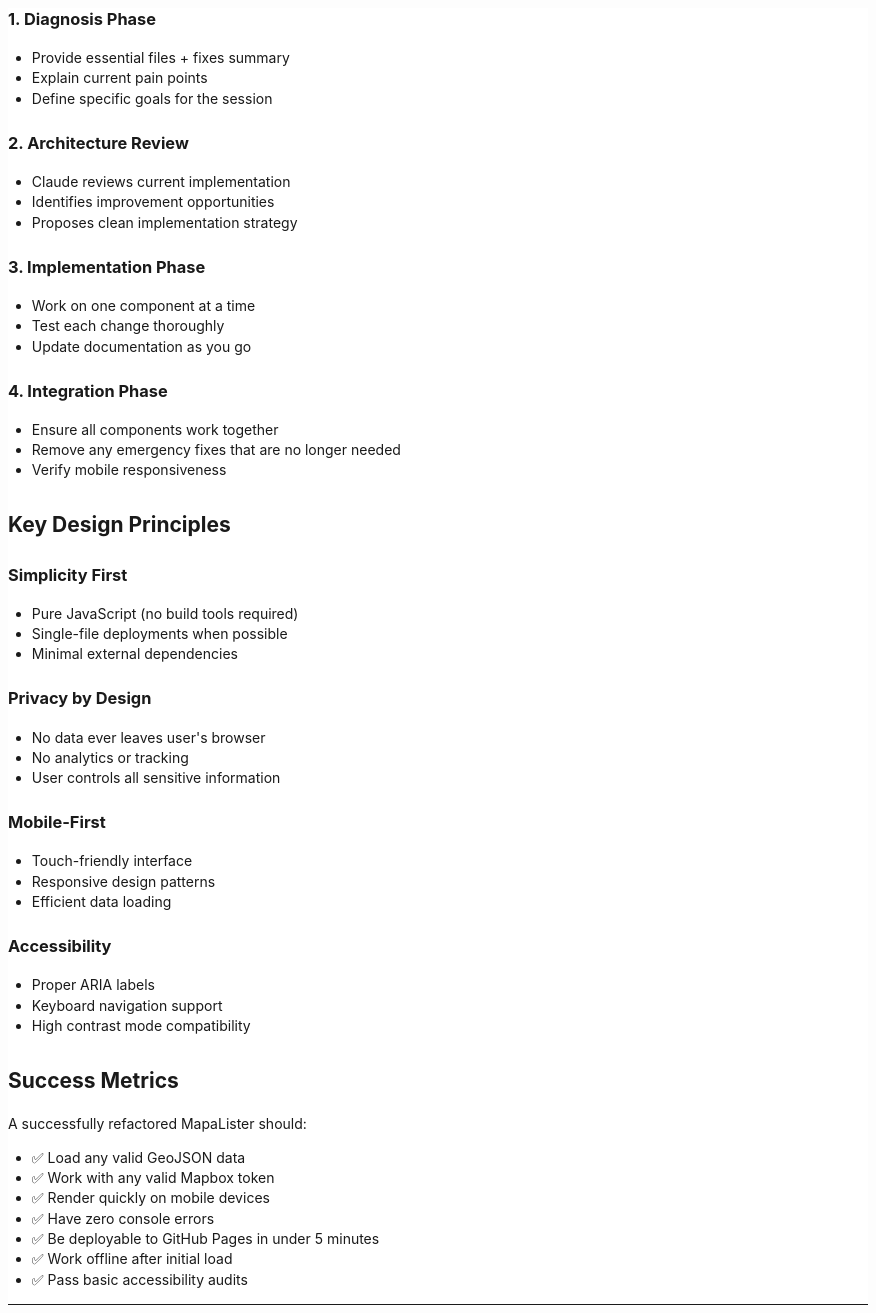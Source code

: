 ### 1. **Diagnosis Phase**
- Provide essential files + fixes summary
- Explain current pain points
- Define specific goals for the session

### 2. **Architecture Review**
- Claude reviews current implementation
- Identifies improvement opportunities
- Proposes clean implementation strategy

### 3. **Implementation Phase**
- Work on one component at a time
- Test each change thoroughly
- Update documentation as you go

### 4. **Integration Phase**
- Ensure all components work together
- Remove any emergency fixes that are no longer needed
- Verify mobile responsiveness

## Key Design Principles

### **Simplicity First**
- Pure JavaScript (no build tools required)
- Single-file deployments when possible
- Minimal external dependencies

### **Privacy by Design**
- No data ever leaves user's browser
- No analytics or tracking
- User controls all sensitive information

### **Mobile-First**
- Touch-friendly interface
- Responsive design patterns
- Efficient data loading

### **Accessibility**
- Proper ARIA labels
- Keyboard navigation support
- High contrast mode compatibility

## Success Metrics

A successfully refactored MapaLister should:
- ✅ Load any valid GeoJSON data
- ✅ Work with any valid Mapbox token
- ✅ Render quickly on mobile devices
- ✅ Have zero console errors
- ✅ Be deployable to GitHub Pages in under 5 minutes
- ✅ Work offline after initial load
- ✅ Pass basic accessibility audits

---